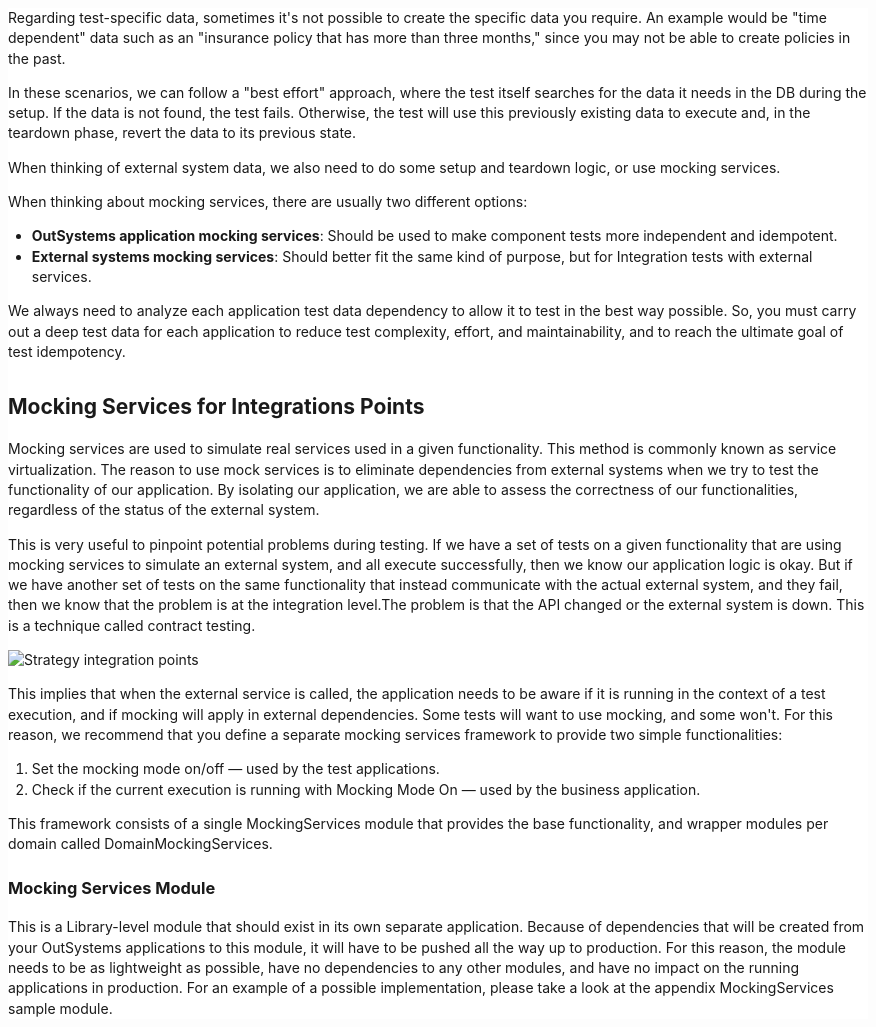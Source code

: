 Regarding test-specific data, sometimes it's not possible to create the specific data you require. An example would be "time dependent" data such as an "insurance policy that has more than three months," since you may not be able to create policies in the past.

In these scenarios, we can follow a "best effort" approach, where the test itself searches for the data it needs in the DB during the setup. If the data is not found, the test fails. Otherwise, the test will use this previously existing data to execute and, in the teardown phase, revert the data to its previous state.

When thinking of external system data, we also need to do some setup and teardown logic, or use mocking services.

When thinking about mocking services, there are usually two different options:

* **OutSystems application mocking services**: Should be used to make component tests more independent and idempotent.
* **External systems mocking services**: Should better fit the same kind of purpose, but for Integration tests with external services.

We always need to analyze each application test data dependency to allow it to test in the best way possible. So, you must carry out a deep test data for each application to reduce test complexity, effort, and maintainability, and  to reach the ultimate goal of test idempotency.

## Mocking Services for Integrations Points

Mocking services are used to simulate real services used in a given functionality. This method is commonly known as service virtualization. The reason to use mock services is to eliminate dependencies from external systems when we try to test the functionality of our application. By isolating our application, we are able to assess the correctness of our functionalities, regardless of the status of the external system.

This is very useful to pinpoint potential problems during testing. If we have a set of tests on a given functionality that are using mocking services to simulate an external system, and all execute successfully, then we know our application logic is okay. But if we have another set of tests on the same functionality that instead communicate with the actual external system, and they fail, then we know that the problem is at the integration level.The problem is that the API changed or the external system is down. This is a technique called contract testing.

![Strategy integration points](images/strategy-integration-points.png)

This implies that when the external service is called, the application needs to be aware if it is running in the context of a test execution, and if mocking will apply in external dependencies. Some tests will want to use mocking, and some won't. For this reason, we recommend that you define a separate mocking services framework to provide two simple functionalities:

1. Set the mocking mode on/off — used by the test applications.
1. Check if the current execution is running with Mocking Mode On — used by the business application.

This framework consists of a single MockingServices module that provides the base functionality, and wrapper modules per domain called DomainMockingServices.

### Mocking Services Module

This is a Library-level module that should exist in its own separate application. Because of dependencies that will be created from your OutSystems applications to this module, it will have to be pushed all the way up to production. For this reason, the module needs to be as lightweight as possible, have no dependencies to any other modules, and have no impact on the running applications in production. For an example of a possible implementation, please take a look at the appendix MockingServices sample module.
